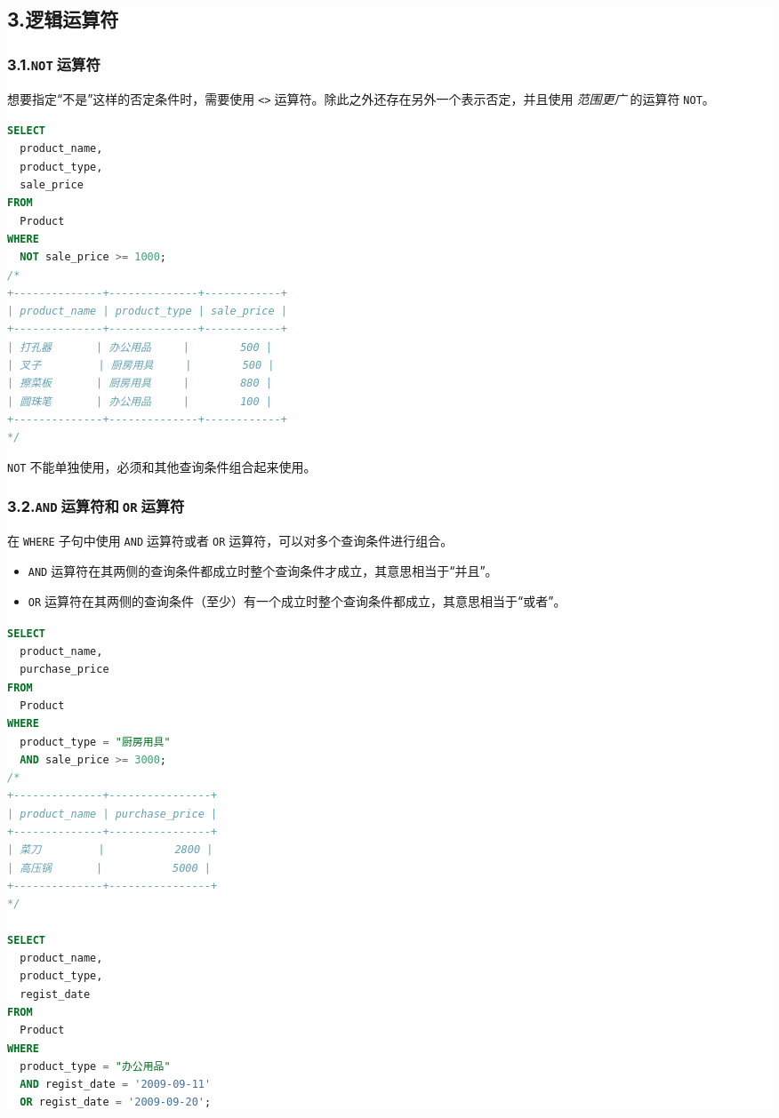 
## 3.逻辑运算符

### 3.1.`NOT` 运算符

想要指定“不是”这样的否定条件时，需要使用 `<>` 运算符。除此之外还存在另外一个表示否定，并且使用 *范围更广* 的运算符 `NOT`。

```sql
SELECT
  product_name,
  product_type,
  sale_price
FROM
  Product
WHERE
  NOT sale_price >= 1000;
/*
+--------------+--------------+------------+
| product_name | product_type | sale_price |
+--------------+--------------+------------+
| 打孔器       | 办公用品     |        500 |
| 叉子         | 厨房用具     |        500 |
| 擦菜板       | 厨房用具     |        880 |
| 圆珠笔       | 办公用品     |        100 |
+--------------+--------------+------------+
*/
```

`NOT` 不能单独使用，必须和其他查询条件组合起来使用。

### 3.2.`AND` 运算符和 `OR` 运算符

在 `WHERE` 子句中使用 `AND` 运算符或者 `OR` 运算符，可以对多个查询条件进行组合。

- `AND` 运算符在其两侧的查询条件都成立时整个查询条件才成立，其意思相当于“并且”。

- `OR` 运算符在其两侧的查询条件（至少）有一个成立时整个查询条件都成立，其意思相当于“或者”。

```sql
SELECT
  product_name,
  purchase_price
FROM
  Product
WHERE
  product_type = "厨房用具"
  AND sale_price >= 3000;
/*
+--------------+----------------+
| product_name | purchase_price |
+--------------+----------------+
| 菜刀         |           2800 |
| 高压锅       |           5000 |
+--------------+----------------+
*/

SELECT
  product_name,
  product_type,
  regist_date
FROM
  Product
WHERE
  product_type = "办公用品"
  AND regist_date = '2009-09-11'
  OR regist_date = '2009-09-20';
```